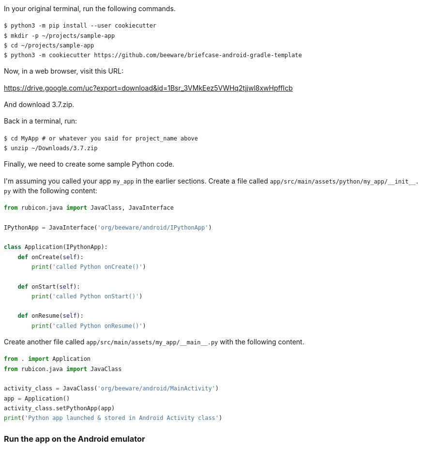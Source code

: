 In your original terminal, run the following commands.

```
$ python3 -m pip install --user cookiecutter
$ mkdir -p ~/projects/sample-app
$ cd ~/projects/sample-app
$ python3 -m cookiecutter https://github.com/beeware/briefcase-android-gradle-template
```

Now, in a web browser, visit this URL:

https://drive.google.com/uc?export=download&id=1Bsr_3VMkEez5VWHq2tjjwl8xwHpffIcb

And download 3.7.zip.

Back in a terminal, run:


```
$ cd MyApp # or whatever you said for project_name above
$ unzip ~/Downloads/3.7.zip
```

Finally, we need to create some sample Python code.

I'm assuming you called your app `my_app` in the earlier sections.
Create a file called `app/src/main/assets/python/my_app/__init__.py`
with the following content:

```python
from rubicon.java import JavaClass, JavaInterface

IPythonApp = JavaInterface('org/beeware/android/IPythonApp')

class Application(IPythonApp):
    def onCreate(self):
        print('called Python onCreate()')

    def onStart(self):
        print('called Python onStart()')

    def onResume(self):
        print('called Python onResume()')
```

Create another file called `app/src/main/assets/my_app/__main__.py`
with the following content.

```python
from . import Application
from rubicon.java import JavaClass

activity_class = JavaClass('org/beeware/android/MainActivity')
app = Application()
activity_class.setPythonApp(app)
print('Python app launched & stored in Android Activity class')
```

### Run the app on the Android emulator
